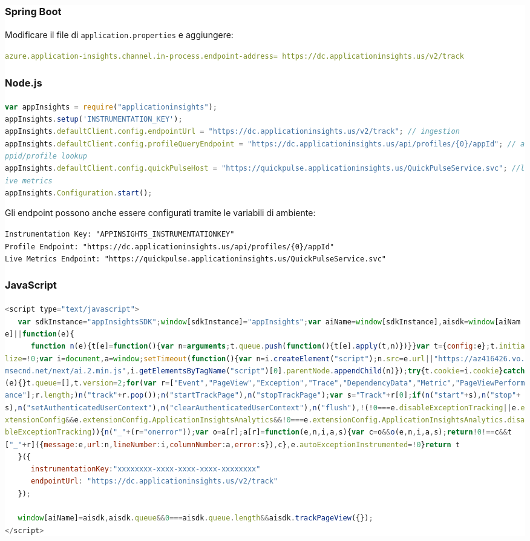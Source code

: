 ### <a name="spring-boot"></a>Spring Boot

Modificare il file di `application.properties` e aggiungere:

```yaml
azure.application-insights.channel.in-process.endpoint-address= https://dc.applicationinsights.us/v2/track
```

### <a name="nodejs"></a>Node.js

```javascript
var appInsights = require("applicationinsights");
appInsights.setup('INSTRUMENTATION_KEY');
appInsights.defaultClient.config.endpointUrl = "https://dc.applicationinsights.us/v2/track"; // ingestion
appInsights.defaultClient.config.profileQueryEndpoint = "https://dc.applicationinsights.us/api/profiles/{0}/appId"; // appid/profile lookup
appInsights.defaultClient.config.quickPulseHost = "https://quickpulse.applicationinsights.us/QuickPulseService.svc"; //live metrics
appInsights.Configuration.start();
```

Gli endpoint possono anche essere configurati tramite le variabili di ambiente:

```
Instrumentation Key: "APPINSIGHTS_INSTRUMENTATIONKEY"
Profile Endpoint: "https://dc.applicationinsights.us/api/profiles/{0}/appId"
Live Metrics Endpoint: "https://quickpulse.applicationinsights.us/QuickPulseService.svc"
```

### <a name="javascript"></a>JavaScript

```javascript
<script type="text/javascript">
   var sdkInstance="appInsightsSDK";window[sdkInstance]="appInsights";var aiName=window[sdkInstance],aisdk=window[aiName]||function(e){
      function n(e){t[e]=function(){var n=arguments;t.queue.push(function(){t[e].apply(t,n)})}}var t={config:e};t.initialize=!0;var i=document,a=window;setTimeout(function(){var n=i.createElement("script");n.src=e.url||"https://az416426.vo.msecnd.net/next/ai.2.min.js",i.getElementsByTagName("script")[0].parentNode.appendChild(n)});try{t.cookie=i.cookie}catch(e){}t.queue=[],t.version=2;for(var r=["Event","PageView","Exception","Trace","DependencyData","Metric","PageViewPerformance"];r.length;)n("track"+r.pop());n("startTrackPage"),n("stopTrackPage");var s="Track"+r[0];if(n("start"+s),n("stop"+s),n("setAuthenticatedUserContext"),n("clearAuthenticatedUserContext"),n("flush"),!(!0===e.disableExceptionTracking||e.extensionConfig&&e.extensionConfig.ApplicationInsightsAnalytics&&!0===e.extensionConfig.ApplicationInsightsAnalytics.disableExceptionTracking)){n("_"+(r="onerror"));var o=a[r];a[r]=function(e,n,i,a,s){var c=o&&o(e,n,i,a,s);return!0!==c&&t["_"+r]({message:e,url:n,lineNumber:i,columnNumber:a,error:s}),c},e.autoExceptionInstrumented=!0}return t
   }({
      instrumentationKey:"xxxxxxxx-xxxx-xxxx-xxxx-xxxxxxxx"
      endpointUrl: "https://dc.applicationinsights.us/v2/track"
   });

   window[aiName]=aisdk,aisdk.queue&&0===aisdk.queue.length&&aisdk.trackPageView({});
</script>
```
